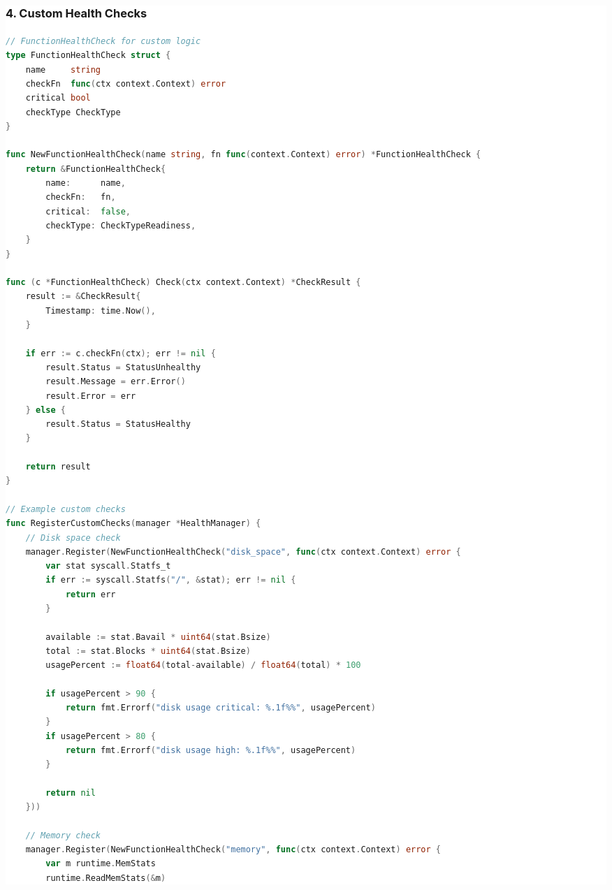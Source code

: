 ### 4. Custom Health Checks

```go
// FunctionHealthCheck for custom logic
type FunctionHealthCheck struct {
    name     string
    checkFn  func(ctx context.Context) error
    critical bool
    checkType CheckType
}

func NewFunctionHealthCheck(name string, fn func(context.Context) error) *FunctionHealthCheck {
    return &FunctionHealthCheck{
        name:      name,
        checkFn:   fn,
        critical:  false,
        checkType: CheckTypeReadiness,
    }
}

func (c *FunctionHealthCheck) Check(ctx context.Context) *CheckResult {
    result := &CheckResult{
        Timestamp: time.Now(),
    }
    
    if err := c.checkFn(ctx); err != nil {
        result.Status = StatusUnhealthy
        result.Message = err.Error()
        result.Error = err
    } else {
        result.Status = StatusHealthy
    }
    
    return result
}

// Example custom checks
func RegisterCustomChecks(manager *HealthManager) {
    // Disk space check
    manager.Register(NewFunctionHealthCheck("disk_space", func(ctx context.Context) error {
        var stat syscall.Statfs_t
        if err := syscall.Statfs("/", &stat); err != nil {
            return err
        }
        
        available := stat.Bavail * uint64(stat.Bsize)
        total := stat.Blocks * uint64(stat.Bsize)
        usagePercent := float64(total-available) / float64(total) * 100
        
        if usagePercent > 90 {
            return fmt.Errorf("disk usage critical: %.1f%%", usagePercent)
        }
        if usagePercent > 80 {
            return fmt.Errorf("disk usage high: %.1f%%", usagePercent)
        }
        
        return nil
    }))
    
    // Memory check
    manager.Register(NewFunctionHealthCheck("memory", func(ctx context.Context) error {
        var m runtime.MemStats
        runtime.ReadMemStats(&m)
```